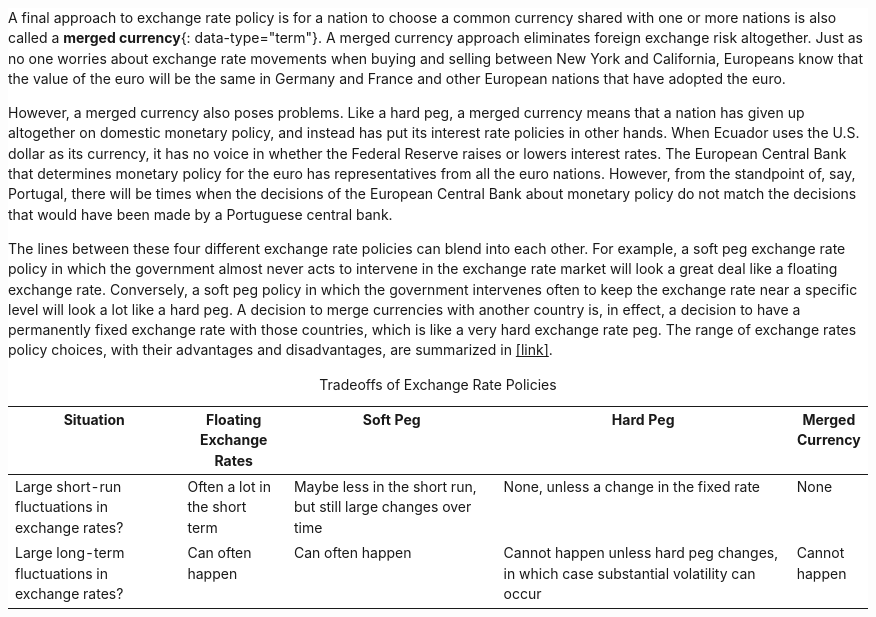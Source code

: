 A final approach to exchange rate policy is for a nation to choose a common currency shared with one or more nations is also called a **merged currency**{: data-type="term"}. A merged currency approach eliminates foreign exchange risk altogether. Just as no one worries about exchange rate movements when buying and selling between New York and California, Europeans know that the value of the euro will be the same in Germany and France and other European nations that have adopted the euro.

However, a merged currency also poses problems. Like a hard peg, a merged currency means that a nation has given up altogether on domestic monetary policy, and instead has put its interest rate policies in other hands. When Ecuador uses the U.S. dollar as its currency, it has no voice in whether the Federal Reserve raises or lowers interest rates. The European Central Bank that determines monetary policy for the euro has representatives from all the euro nations. However, from the standpoint of, say, Portugal, there will be times when the decisions of the European Central Bank about monetary policy do not match the decisions that would have been made by a Portuguese central bank.

The lines between these four different exchange rate policies can blend into each other. For example, a soft peg exchange rate policy in which the government almost never acts to intervene in the exchange rate market will look a great deal like a floating exchange rate. Conversely, a soft peg policy in which the government intervenes often to keep the exchange rate near a specific level will look a lot like a hard peg. A decision to merge currencies with another country is, in effect, a decision to have a permanently fixed exchange rate with those countries, which is like a very hard exchange rate peg. The range of exchange rates policy choices, with their advantages and disadvantages, are summarized in [\[link\]](#Table_29_03).

<table id="Table_29_03" summary="This table has five columns and six rows. The first row is a header row and it labels the columns &#x201C;Situation&#x201D;, &#x201C;Floating Exchange Rates&#x201D;, &#x201C;Soft Peg&#x201D;, &#x201C;Hard Peg&#x201D;, and &#x201C;Merged Currency&#x201D;. Under the &#x201C;Situation&#x201D; column are the following situations: Large short-run fluctuations in exchange rates?, Large long-term fluctuations in exchange rates?, Power of central bank to conduct countercyclical monetary policy?, Costs of holding foreign exchange reserves?, and Risk of being stuck with an exchange rate that causes a large trade imbalance and very high inflows or outflows of financial capital? Under the &#x201C;Floating Exchange Rates&#x201D; column are the following tradeoffs: Often a lot in the short term, Can often happen, Flexible exchange rates make monetary policy stronger, Do not need to hold reserves, and Adjusts often. Under the column &#x201C;Soft Peg&#x201D; are the following tradeoffs: Maybe less in the short run, but still large changes over time,  Can often happen, Some power, although conflicts may arise between exchange rate policy and countercyclical policy, Hold moderate reserves that rise and fall over time, Adjusts over the medium term, if not the short term. Under the column &#x201C;Hard Peg&#x201D; are the following tradeoffs: None, unless a change in the fixed rate, Cannot happen unless hard peg changes, in which case substantial volatility can occur, Very little; central bank must keep exchange rate fixed, Hold large reserves, and May become stuck over time either far above or below the market level. Under the &#x201C;Merged Currency&#x201D; column are the following tradeoffs: None, Cannot happen, None; nation does not have its own currency, No need to hold reserves, and Cannot adjust."><caption><span data-type="title">Tradeoffs of Exchange Rate Policies</span></caption><thead>
<tr>
<th>Situation</th>
<th>Floating Exchange Rates</th>
<th>Soft Peg</th>
<th>Hard Peg</th>
<th>Merged Currency</th>
</tr>
</thead><tbody>
<tr>
<td>Large short-run fluctuations in exchange rates?</td>
<td>Often a lot in the short term</td>
<td>Maybe less in the short run, but still large changes over time</td>
<td>None, unless a change in the fixed rate</td>
<td>None</td>
</tr>
<tr>
<td>Large long-term fluctuations in exchange rates?</td>
<td>Can often happen</td>
<td>Can often happen</td>
<td>Cannot happen unless hard peg changes, in which case substantial volatility can occur</td>
<td>Cannot happen</td>
</tr>